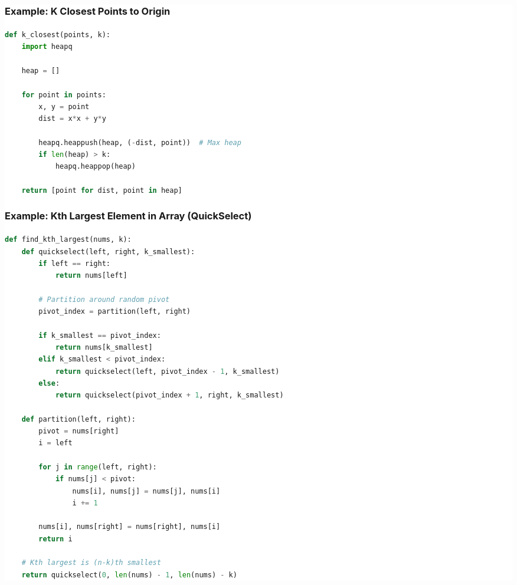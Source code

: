 ### Example: K Closest Points to Origin

```python
def k_closest(points, k):
    import heapq
    
    heap = []
    
    for point in points:
        x, y = point
        dist = x*x + y*y
        
        heapq.heappush(heap, (-dist, point))  # Max heap
        if len(heap) > k:
            heapq.heappop(heap)
    
    return [point for dist, point in heap]
```

### Example: Kth Largest Element in Array (QuickSelect)

```python
def find_kth_largest(nums, k):
    def quickselect(left, right, k_smallest):
        if left == right:
            return nums[left]
        
        # Partition around random pivot
        pivot_index = partition(left, right)
        
        if k_smallest == pivot_index:
            return nums[k_smallest]
        elif k_smallest < pivot_index:
            return quickselect(left, pivot_index - 1, k_smallest)
        else:
            return quickselect(pivot_index + 1, right, k_smallest)
    
    def partition(left, right):
        pivot = nums[right]
        i = left
        
        for j in range(left, right):
            if nums[j] < pivot:
                nums[i], nums[j] = nums[j], nums[i]
                i += 1
        
        nums[i], nums[right] = nums[right], nums[i]
        return i
    
    # Kth largest is (n-k)th smallest
    return quickselect(0, len(nums) - 1, len(nums) - k)
```
